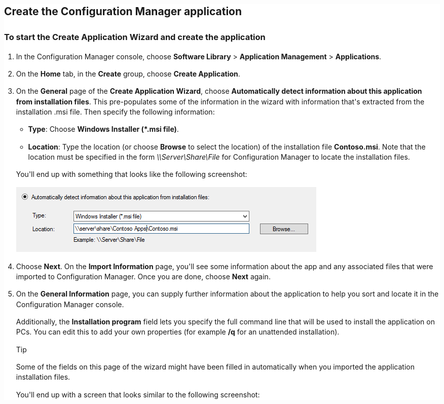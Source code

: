 ## Create the Configuration Manager application  

### To start the Create Application Wizard and create the application  

1. In the Configuration Manager console, choose **Software Library** > **Application Management** > **Applications**.  

2. On the **Home** tab, in the **Create** group, choose **Create Application**.  

3. On the **General** page of the **Create Application Wizard**, choose **Automatically detect information about this application from installation files**. This pre-populates some of the information in the wizard with information that's extracted from the installation .msi file. Then specify the following information:  

   - **Type**: Choose **Windows Installer (\*.msi file)**.  

   - **Location**: Type the location (or choose **Browse** to select the location) of the installation file **Contoso.msi**. Note that the location must be specified in the form *\\\Server\Share\File* for Configuration Manager to locate the installation files.  

   You'll end up with something that looks like the following screenshot:  

   ![App management wizard general page](media/App-management-wizard-general-page.png)  

4. Choose **Next**. On the **Import Information** page, you'll see some information about the app and any associated files that were imported to Configuration Manager. Once you are done, choose **Next** again.  

5. On the **General Information** page, you can supply further information about the application to help you sort and locate it in the Configuration Manager console.  

    Additionally, the **Installation program** field lets you specify the full command line that will be used to install the application on PCs. You can edit this to add your own properties (for example **/q** for an unattended installation).  

   > [!TIP]  
   > Some of the fields on this page of the wizard might have been filled in automatically when you imported the application installation files.  

    You'll end up with a screen that looks similar to the following screenshot:  
